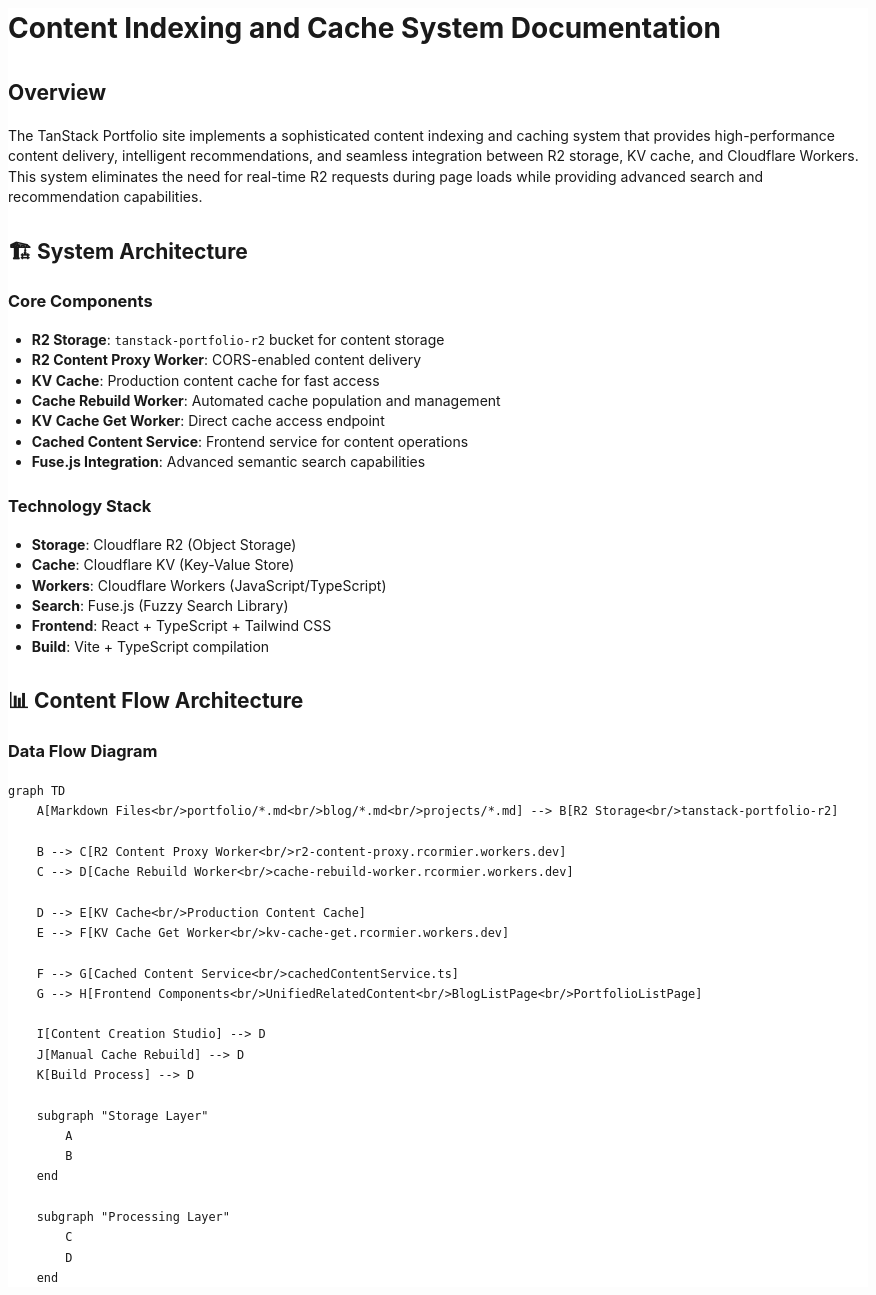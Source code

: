 # Content Indexing and Cache System Documentation

## Overview

The TanStack Portfolio site implements a sophisticated content indexing and caching system that provides high-performance content delivery, intelligent recommendations, and seamless integration between R2 storage, KV cache, and Cloudflare Workers. This system eliminates the need for real-time R2 requests during page loads while providing advanced search and recommendation capabilities.

## 🏗️ System Architecture

### Core Components

- **R2 Storage**: `tanstack-portfolio-r2` bucket for content storage
- **R2 Content Proxy Worker**: CORS-enabled content delivery
- **KV Cache**: Production content cache for fast access
- **Cache Rebuild Worker**: Automated cache population and management
- **KV Cache Get Worker**: Direct cache access endpoint
- **Cached Content Service**: Frontend service for content operations
- **Fuse.js Integration**: Advanced semantic search capabilities

### Technology Stack

- **Storage**: Cloudflare R2 (Object Storage)
- **Cache**: Cloudflare KV (Key-Value Store)
- **Workers**: Cloudflare Workers (JavaScript/TypeScript)
- **Search**: Fuse.js (Fuzzy Search Library)
- **Frontend**: React + TypeScript + Tailwind CSS
- **Build**: Vite + TypeScript compilation

## 📊 Content Flow Architecture

### Data Flow Diagram

```mermaid
graph TD
    A[Markdown Files<br/>portfolio/*.md<br/>blog/*.md<br/>projects/*.md] --> B[R2 Storage<br/>tanstack-portfolio-r2]
    
    B --> C[R2 Content Proxy Worker<br/>r2-content-proxy.rcormier.workers.dev]
    C --> D[Cache Rebuild Worker<br/>cache-rebuild-worker.rcormier.workers.dev]
    
    D --> E[KV Cache<br/>Production Content Cache]
    E --> F[KV Cache Get Worker<br/>kv-cache-get.rcormier.workers.dev]
    
    F --> G[Cached Content Service<br/>cachedContentService.ts]
    G --> H[Frontend Components<br/>UnifiedRelatedContent<br/>BlogListPage<br/>PortfolioListPage]
    
    I[Content Creation Studio] --> D
    J[Manual Cache Rebuild] --> D
    K[Build Process] --> D
    
    subgraph "Storage Layer"
        A
        B
    end
    
    subgraph "Processing Layer"
        C
        D
    end
```